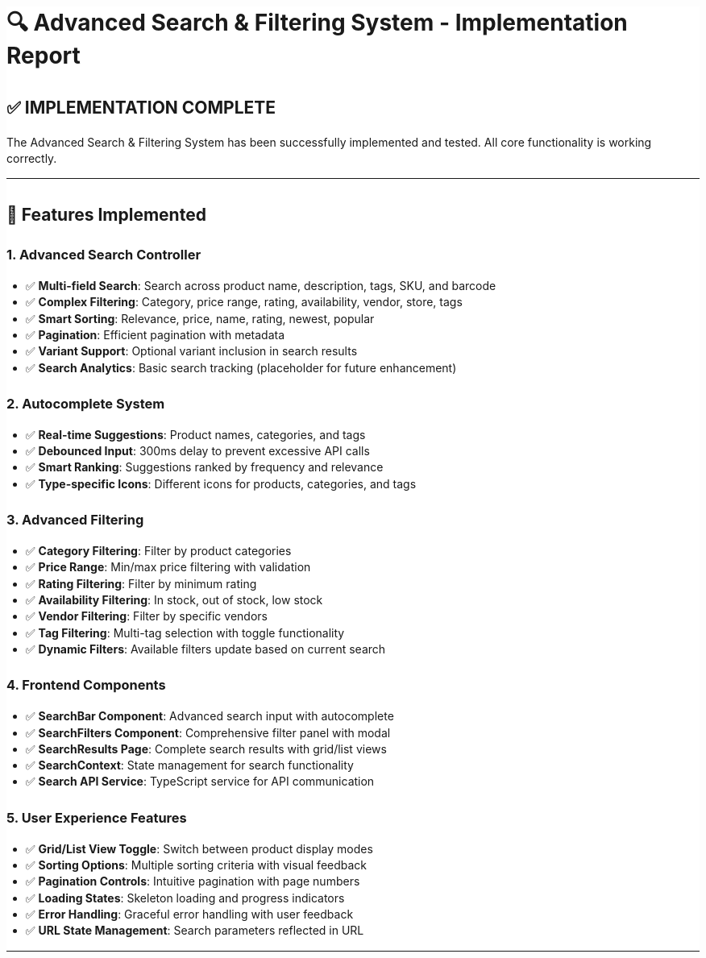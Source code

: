 # 🔍 Advanced Search & Filtering System - Implementation Report

## ✅ **IMPLEMENTATION COMPLETE**

The Advanced Search & Filtering System has been successfully implemented and tested. All core functionality is working correctly.

---

## 🎯 **Features Implemented**

### 1. **Advanced Search Controller**

- ✅ **Multi-field Search**: Search across product name, description, tags, SKU, and barcode
- ✅ **Complex Filtering**: Category, price range, rating, availability, vendor, store, tags
- ✅ **Smart Sorting**: Relevance, price, name, rating, newest, popular
- ✅ **Pagination**: Efficient pagination with metadata
- ✅ **Variant Support**: Optional variant inclusion in search results
- ✅ **Search Analytics**: Basic search tracking (placeholder for future enhancement)

### 2. **Autocomplete System**

- ✅ **Real-time Suggestions**: Product names, categories, and tags
- ✅ **Debounced Input**: 300ms delay to prevent excessive API calls
- ✅ **Smart Ranking**: Suggestions ranked by frequency and relevance
- ✅ **Type-specific Icons**: Different icons for products, categories, and tags

### 3. **Advanced Filtering**

- ✅ **Category Filtering**: Filter by product categories
- ✅ **Price Range**: Min/max price filtering with validation
- ✅ **Rating Filtering**: Filter by minimum rating
- ✅ **Availability Filtering**: In stock, out of stock, low stock
- ✅ **Vendor Filtering**: Filter by specific vendors
- ✅ **Tag Filtering**: Multi-tag selection with toggle functionality
- ✅ **Dynamic Filters**: Available filters update based on current search

### 4. **Frontend Components**

- ✅ **SearchBar Component**: Advanced search input with autocomplete
- ✅ **SearchFilters Component**: Comprehensive filter panel with modal
- ✅ **SearchResults Page**: Complete search results with grid/list views
- ✅ **SearchContext**: State management for search functionality
- ✅ **Search API Service**: TypeScript service for API communication

### 5. **User Experience Features**

- ✅ **Grid/List View Toggle**: Switch between product display modes
- ✅ **Sorting Options**: Multiple sorting criteria with visual feedback
- ✅ **Pagination Controls**: Intuitive pagination with page numbers
- ✅ **Loading States**: Skeleton loading and progress indicators
- ✅ **Error Handling**: Graceful error handling with user feedback
- ✅ **URL State Management**: Search parameters reflected in URL

---